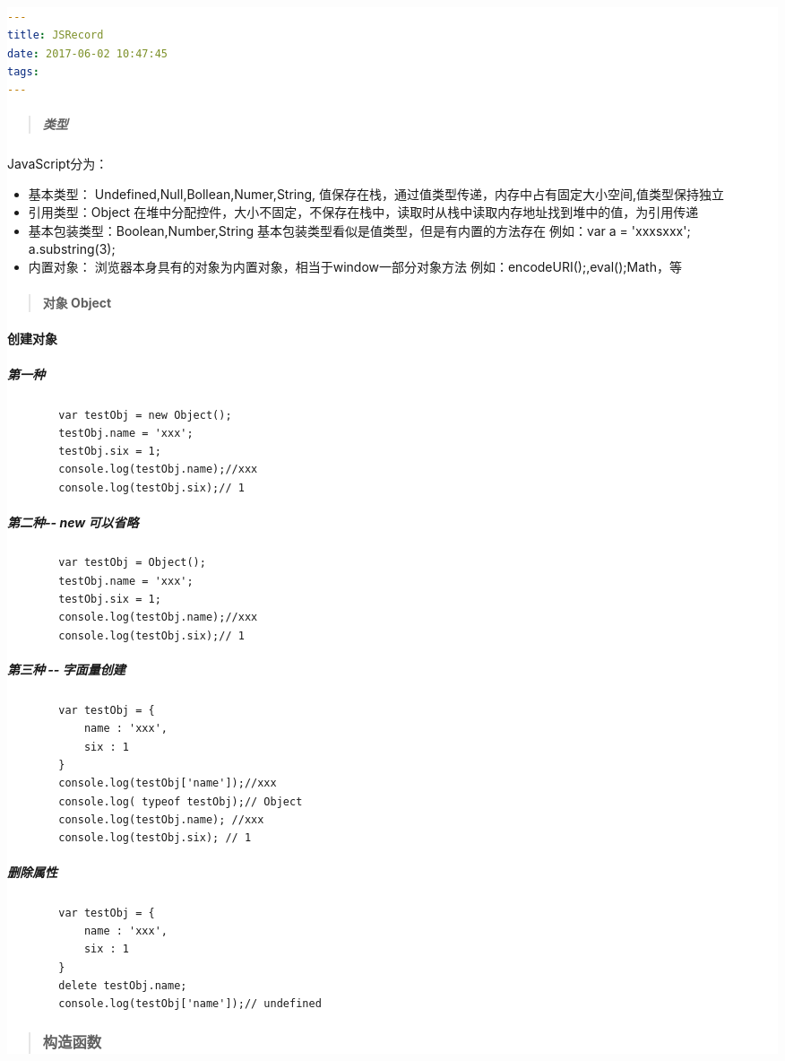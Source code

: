 ```yaml
---
title: JSRecord
date: 2017-06-02 10:47:45
tags:
---
```



>##### 类型

JavaScript分为：
- 基本类型： Undefined,Null,Bollean,Numer,String, 
    值保存在栈，通过值类型传递，内存中占有固定大小空间,值类型保持独立
- 引用类型：Object
    在堆中分配控件，大小不固定，不保存在栈中，读取时从栈中读取内存地址找到堆中的值，为引用传递
- 基本包装类型：Boolean,Number,String
    基本包装类型看似是值类型，但是有内置的方法存在
    例如：var a = 'xxxsxxx'; a.substring(3);
- 内置对象：
    浏览器本身具有的对象为内置对象，相当于window一部分对象方法
    例如：encodeURI();,eval();Math，等



>#### 对象 Object

#### 创建对象
##### 第一种
```
		var testObj = new Object();
		testObj.name = 'xxx';
		testObj.six = 1;
		console.log(testObj.name);//xxx
		console.log(testObj.six);// 1
```
##### 第二种-- new 可以省略
```
        var testObj = Object();
		testObj.name = 'xxx';
		testObj.six = 1;
		console.log(testObj.name);//xxx
		console.log(testObj.six);// 1
```
##### 第三种 -- 字面量创建
```
		var testObj = {
			name : 'xxx',
			six : 1
		}
		console.log(testObj['name']);//xxx
		console.log( typeof testObj);// Object
		console.log(testObj.name); //xxx
		console.log(testObj.six); // 1
```
##### 删除属性
```
		var testObj = {
			name : 'xxx',
			six : 1
		}
		delete testObj.name;
		console.log(testObj['name']);// undefined
```
> ### 构造函数
